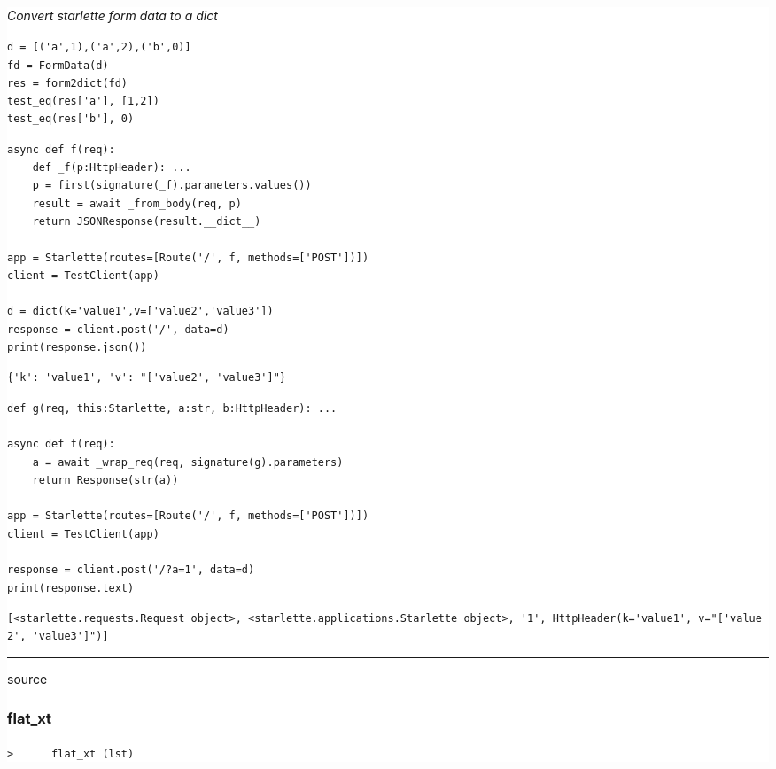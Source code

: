 _Convert starlette form data to a dict_

```
d = [('a',1),('a',2),('b',0)]
fd = FormData(d)
res = form2dict(fd)
test_eq(res['a'], [1,2])
test_eq(res['b'], 0)
```

```
async def f(req):
    def _f(p:HttpHeader): ...
    p = first(signature(_f).parameters.values())
    result = await _from_body(req, p)
    return JSONResponse(result.__dict__)

app = Starlette(routes=[Route('/', f, methods=['POST'])])
client = TestClient(app)

d = dict(k='value1',v=['value2','value3'])
response = client.post('/', data=d)
print(response.json())
```

```
{'k': 'value1', 'v': "['value2', 'value3']"}
```

```
def g(req, this:Starlette, a:str, b:HttpHeader): ...

async def f(req):
    a = await _wrap_req(req, signature(g).parameters)
    return Response(str(a))

app = Starlette(routes=[Route('/', f, methods=['POST'])])
client = TestClient(app)

response = client.post('/?a=1', data=d)
print(response.text)
```

```
[<starlette.requests.Request object>, <starlette.applications.Starlette object>, '1', HttpHeader(k='value1', v="['value2', 'value3']")]
```

* * *

source

### flat_xt

>
```
>      flat_xt (lst)
```
